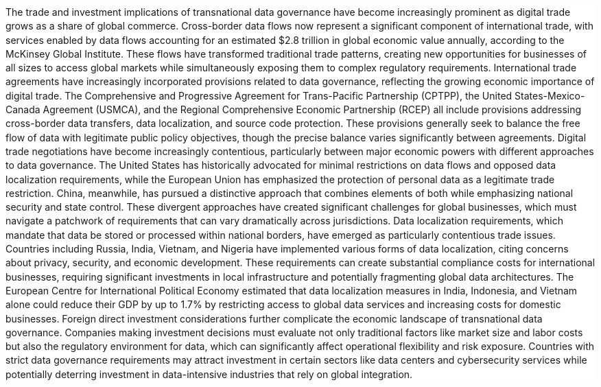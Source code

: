 The trade and investment implications of transnational data governance have become increasingly prominent as digital trade grows as a share of global commerce. Cross-border data flows now represent a significant component of international trade, with services enabled by data flows accounting for an estimated $2.8 trillion in global economic value annually, according to the McKinsey Global Institute. These flows have transformed traditional trade patterns, creating new opportunities for businesses of all sizes to access global markets while simultaneously exposing them to complex regulatory requirements. International trade agreements have increasingly incorporated provisions related to data governance, reflecting the growing economic importance of digital trade. The Comprehensive and Progressive Agreement for Trans-Pacific Partnership (CPTPP), the United States-Mexico-Canada Agreement (USMCA), and the Regional Comprehensive Economic Partnership (RCEP) all include provisions addressing cross-border data transfers, data localization, and source code protection. These provisions generally seek to balance the free flow of data with legitimate public policy objectives, though the precise balance varies significantly between agreements. Digital trade negotiations have become increasingly contentious, particularly between major economic powers with different approaches to data governance. The United States has historically advocated for minimal restrictions on data flows and opposed data localization requirements, while the European Union has emphasized the protection of personal data as a legitimate trade restriction. China, meanwhile, has pursued a distinctive approach that combines elements of both while emphasizing national security and state control. These divergent approaches have created significant challenges for global businesses, which must navigate a patchwork of requirements that can vary dramatically across jurisdictions. Data localization requirements, which mandate that data be stored or processed within national borders, have emerged as particularly contentious trade issues. Countries including Russia, India, Vietnam, and Nigeria have implemented various forms of data localization, citing concerns about privacy, security, and economic development. These requirements can create substantial compliance costs for international businesses, requiring significant investments in local infrastructure and potentially fragmenting global data architectures. The European Centre for International Political Economy estimated that data localization measures in India, Indonesia, and Vietnam alone could reduce their GDP by up to 1.7% by restricting access to global data services and increasing costs for domestic businesses. Foreign direct investment considerations further complicate the economic landscape of transnational data governance. Companies making investment decisions must evaluate not only traditional factors like market size and labor costs but also the regulatory environment for data, which can significantly affect operational flexibility and risk exposure. Countries with strict data governance requirements may attract investment in certain sectors like data centers and cybersecurity services while potentially deterring investment in data-intensive industries that rely on global integration.

